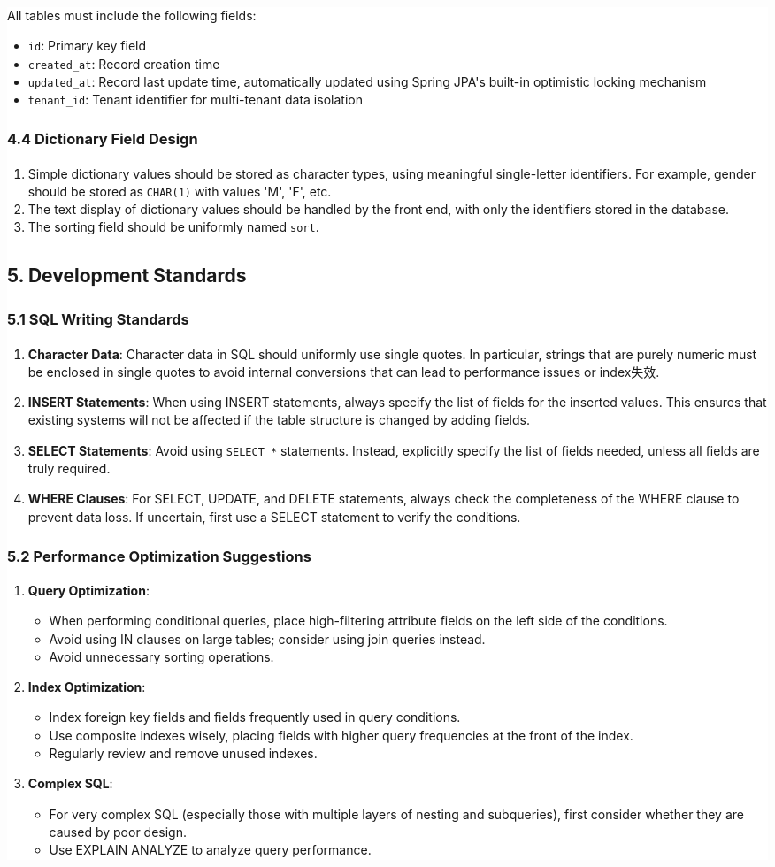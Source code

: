 All tables must include the following fields:

- `id`: Primary key field
- `created_at`: Record creation time
- `updated_at`: Record last update time, automatically updated using Spring JPA's built-in optimistic locking mechanism
- `tenant_id`: Tenant identifier for multi-tenant data isolation

### 4.4 Dictionary Field Design

1. Simple dictionary values should be stored as character types, using meaningful single-letter identifiers. For example, gender should be stored as `CHAR(1)` with values 'M', 'F', etc.
2. The text display of dictionary values should be handled by the front end, with only the identifiers stored in the database.
3. The sorting field should be uniformly named `sort`.

## 5. Development Standards

### 5.1 SQL Writing Standards

1. **Character Data**: Character data in SQL should uniformly use single quotes. In particular, strings that are purely numeric must be enclosed in single quotes to avoid internal conversions that can lead to performance issues or index失效.

2. **INSERT Statements**: When using INSERT statements, always specify the list of fields for the inserted values. This ensures that existing systems will not be affected if the table structure is changed by adding fields.

3. **SELECT Statements**: Avoid using `SELECT *` statements. Instead, explicitly specify the list of fields needed, unless all fields are truly required.

4. **WHERE Clauses**: For SELECT, UPDATE, and DELETE statements, always check the completeness of the WHERE clause to prevent data loss. If uncertain, first use a SELECT statement to verify the conditions.

### 5.2 Performance Optimization Suggestions

1. **Query Optimization**:
   - When performing conditional queries, place high-filtering attribute fields on the left side of the conditions.
   - Avoid using IN clauses on large tables; consider using join queries instead.
   - Avoid unnecessary sorting operations.

2. **Index Optimization**:
   - Index foreign key fields and fields frequently used in query conditions.
   - Use composite indexes wisely, placing fields with higher query frequencies at the front of the index.
   - Regularly review and remove unused indexes.

3. **Complex SQL**:
   - For very complex SQL (especially those with multiple layers of nesting and subqueries), first consider whether they are caused by poor design.
   - Use EXPLAIN ANALYZE to analyze query performance.
